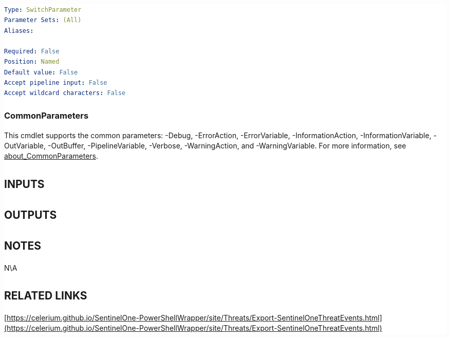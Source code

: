 ```yaml
Type: SwitchParameter
Parameter Sets: (All)
Aliases:

Required: False
Position: Named
Default value: False
Accept pipeline input: False
Accept wildcard characters: False
```

### CommonParameters
This cmdlet supports the common parameters: -Debug, -ErrorAction, -ErrorVariable, -InformationAction, -InformationVariable, -OutVariable, -OutBuffer, -PipelineVariable, -Verbose, -WarningAction, and -WarningVariable. For more information, see [about_CommonParameters](http://go.microsoft.com/fwlink/?LinkID=113216).

## INPUTS

## OUTPUTS

## NOTES
N\A

## RELATED LINKS

[https://celerium.github.io/SentinelOne-PowerShellWrapper/site/Threats/Export-SentinelOneThreatEvents.html](https://celerium.github.io/SentinelOne-PowerShellWrapper/site/Threats/Export-SentinelOneThreatEvents.html)

